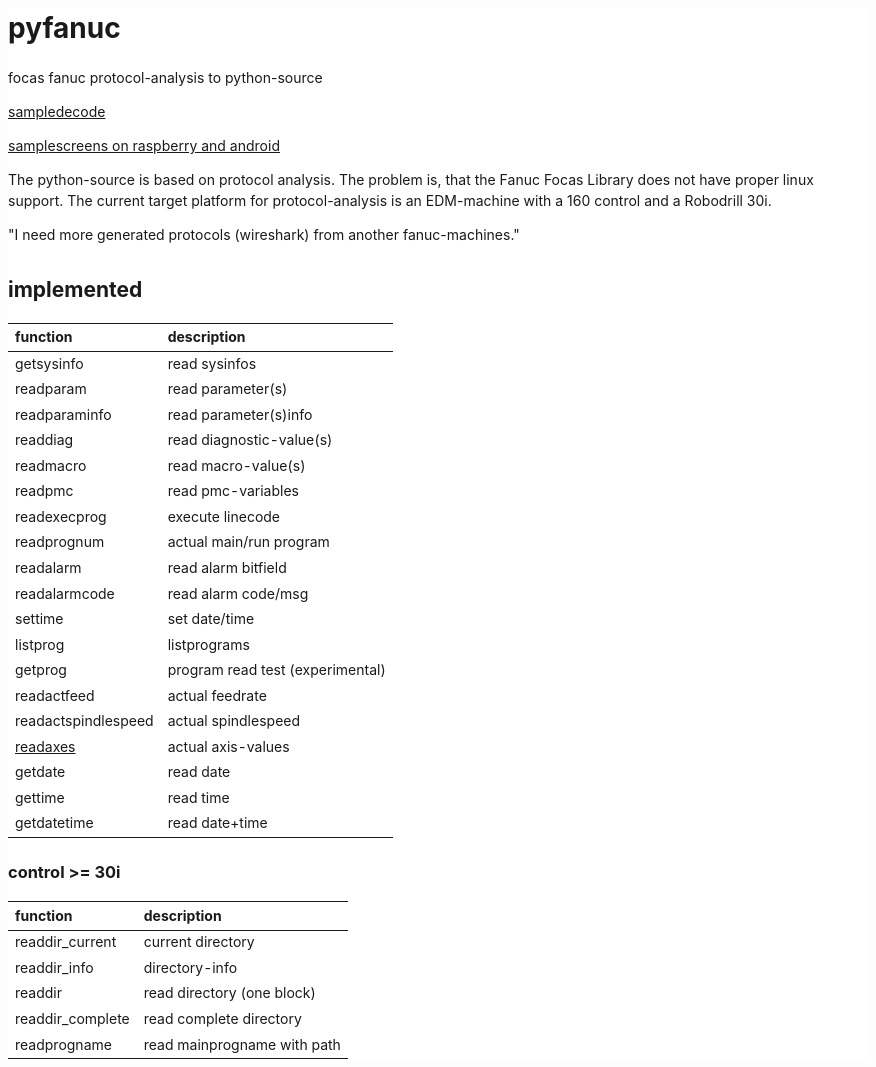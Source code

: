 # pyfanuc
focas fanuc protocol-analysis to python-source

[sampledecode](#sampledecode)

[samplescreens on raspberry and android](#samples)

The python-source is based on protocol analysis.
The problem is, that the Fanuc Focas Library does not have proper linux support.
The current target platform for protocol-analysis is an EDM-machine with a 160 control and a Robodrill 30i.

"I need more generated protocols (wireshark) from another fanuc-machines."

## implemented
|function|description|
|:------|:---------|
| getsysinfo | read sysinfos |
| readparam | read parameter(s) |
| readparaminfo | read parameter(s)info |
| readdiag | read diagnostic-value(s) |
| readmacro | read macro-value(s) |
| readpmc | read pmc-variables |
| readexecprog	| execute linecode |
| readprognum | actual main/run program |
| readalarm | read alarm bitfield |
| readalarmcode | read alarm code/msg |
| settime | set date/time |
| listprog	| listprograms |
| getprog | program read test (experimental) |
| readactfeed | actual feedrate |
| readactspindlespeed | actual spindlespeed |
| [readaxes](#readaxes) | actual axis-values |
| getdate | read date |
| gettime | read time |
| getdatetime | read date+time |

### control >= 30i
|function|description|
|:------|:---------|
| readdir_current | current directory |
| readdir_info	| directory-info |
| readdir | read directory (one block) |
| readdir_complete	| read complete directory |
| readprogname | read mainprogname with path |